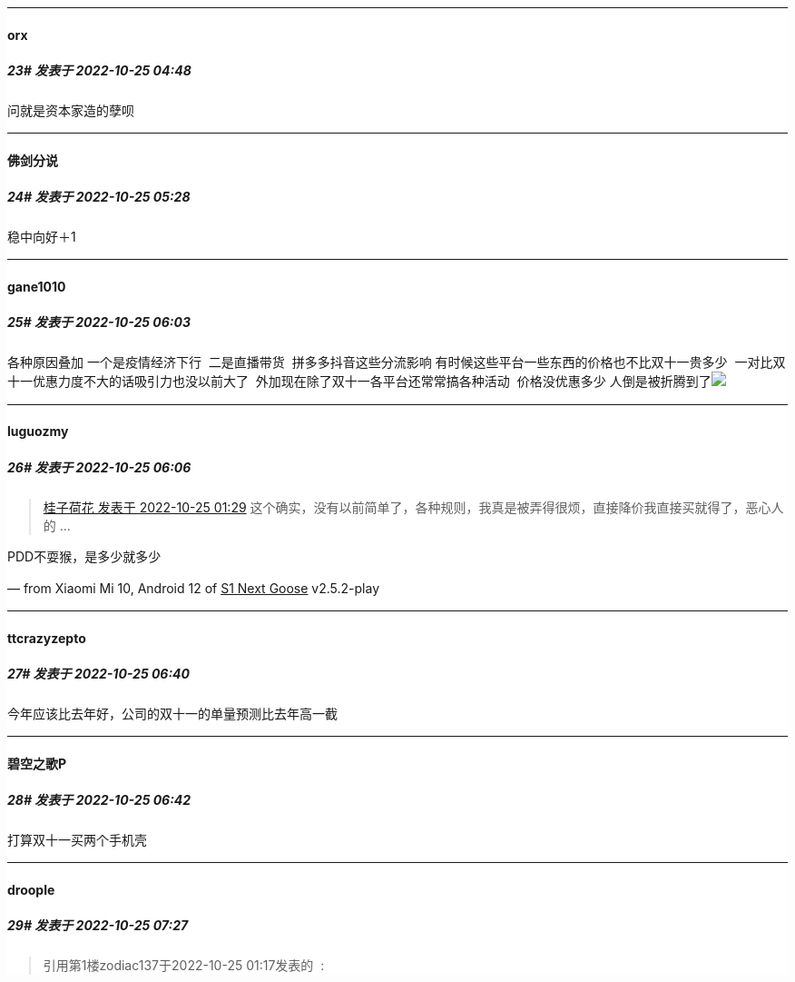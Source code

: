 *****

####  orx  
##### 23#       发表于 2022-10-25 04:48

问就是资本家造的孽呗

*****

####  佛剑分说  
##### 24#       发表于 2022-10-25 05:28

稳中向好＋1

*****

####  gane1010  
##### 25#       发表于 2022-10-25 06:03

各种原因叠加 一个是疫情经济下行  二是直播带货  拼多多抖音这些分流影响 有时候这些平台一些东西的价格也不比双十一贵多少  一对比双十一优惠力度不大的话吸引力也没以前大了  外加现在除了双十一各平台还常常搞各种活动  价格没优惠多少 人倒是被折腾到了<img src="https://static.saraba1st.com/image/smiley/face2017/090.png" referrerpolicy="no-referrer">

*****

####  luguozmy  
##### 26#       发表于 2022-10-25 06:06

<blockquote><a href="httphttps://bbs.saraba1st.com/2b/forum.php?mod=redirect&amp;goto=findpost&amp;pid=58086271&amp;ptid=2101321" target="_blank">桂子荷花 发表于 2022-10-25 01:29</a>
这个确实，没有以前简单了，各种规则，我真是被弄得很烦，直接降价我直接买就得了，恶心人的 ...</blockquote>
PDD不耍猴，是多少就多少

— from Xiaomi Mi 10, Android 12 of [S1 Next Goose](https://pan.baidu.com/s/1mi43uRm) v2.5.2-play

*****

####  ttcrazyzepto  
##### 27#       发表于 2022-10-25 06:40

今年应该比去年好，公司的双十一的单量预测比去年高一截

*****

####  碧空之歌P  
##### 28#       发表于 2022-10-25 06:42

打算双十一买两个手机壳

*****

####  droople  
##### 29#       发表于 2022-10-25 07:27

<blockquote>引用第1楼zodiac137于2022-10-25 01:17发表的  :
